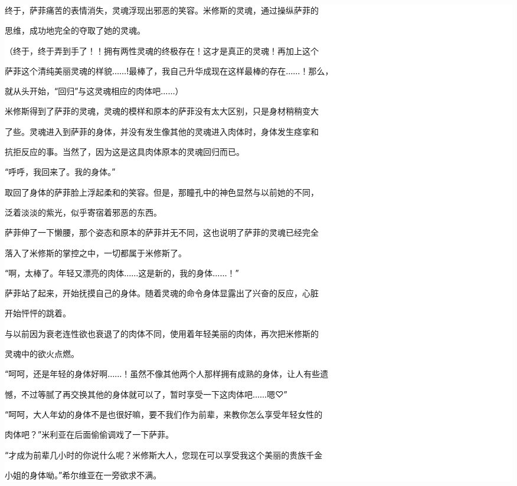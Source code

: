 

终于，萨菲痛苦的表情消失，灵魂浮现出邪恶的笑容。米修斯的灵魂，通过操纵萨菲的

思维，成功地完全的夺取了她的灵魂。



（终于，终于弄到手了！！拥有两性灵魂的终极存在！这才是真正的灵魂！再加上这个

萨菲这个清纯美丽灵魂的样貌……!最棒了，我自己升华成现在这样最棒的存在……！那么，

就从头开始，“回归”与这灵魂相应的肉体吧……）



米修斯得到了萨菲的灵魂，灵魂的模样和原本的萨菲没有太大区别，只是身材稍稍变大

了些。灵魂进入到萨菲的身体，并没有发生像其他的灵魂进入肉体时，身体发生痉挛和

抗拒反应的事。当然了，因为这是这具肉体原本的灵魂回归而已。



“呼呼，我回来了。我的身体。”

取回了身体的萨菲脸上浮起柔和的笑容。但是，那瞳孔中的神色显然与以前她的不同，

泛着淡淡的紫光，似乎寄宿着邪恶的东西。

萨菲伸了一下懒腰，那个姿态和原本的萨菲并无不同，这也说明了萨菲的灵魂已经完全

落入了米修斯的掌控之中，一切都属于米修斯了。





“啊，太棒了。年轻又漂亮的肉体……这是新的，我的身体……！”







萨菲站了起来，开始抚摸自己的身体。随着灵魂的命令身体显露出了兴奋的反应，心脏

开始怦怦的跳着。



与以前因为衰老连性欲也衰退了的肉体不同，使用着年轻美丽的肉体，再次把米修斯的

灵魂中的欲火点燃。



“呵呵，还是年轻的身体好啊……！虽然不像其他两个人那样拥有成熟的身体，让人有些遗

憾，不过等腻了再交换其他的身体就可以了，暂时享受一下这肉体吧……嗯♡”



“呵呵，大人年幼的身体不是也很好嘛，要不我们作为前辈，来教你怎么享受年轻女性的

肉体吧？”米利亚在后面偷偷调戏了一下萨菲。



“才成为前辈几小时的你说什么呢？米修斯大人，您现在可以享受我这个美丽的贵族千金

小姐的身体呦。”希尔维亚在一旁欲求不满。
